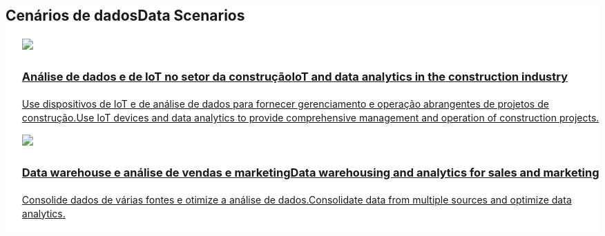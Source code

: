 ## <a name="data-scenarios"></a><span data-ttu-id="a2563-131">Cenários de dados</span><span class="sxs-lookup"><span data-stu-id="a2563-131">Data Scenarios</span></span>

<ul  class="panelContent cardsC">
<li style="display: flex; flex-direction: column;">
    <a href="./data/big-data-with-iot.md" style="display: flex; flex-direction: column; flex: 1 0 auto;">
        <div class="cardSize" style="flex: 1 0 auto; display: flex;">
            <div class="cardPadding" style="display: flex;">
                <div class="card">
                    <div class="cardImageOuter">
                        <div class="cardImage">
                            <img src="./data/media/architecture-big-data-with-iot.png" height="140px" />
                        </div>
                    </div>
                    <div class="cardText">
                        <h3><span data-ttu-id="a2563-132">Análise de dados e de IoT no setor da construção</span><span class="sxs-lookup"><span data-stu-id="a2563-132">IoT and data analytics in the construction industry</span></span></h3>
                        <p><span data-ttu-id="a2563-133">Use dispositivos de IoT e de análise de dados para fornecer gerenciamento e operação abrangentes de projetos de construção.</span><span class="sxs-lookup"><span data-stu-id="a2563-133">Use IoT devices and data analytics to provide comprehensive management and operation of construction projects.</span></span></p>
                    </div>
                </div>
            </div>
        </div>
    </a>
</li>
<li style="display: flex; flex-direction: column;">
    <a href="./data/data-warehouse.md" style="display: flex; flex-direction: column; flex: 1 0 auto;">
        <div class="cardSize" style="flex: 1 0 auto; display: flex;">
            <div class="cardPadding" style="display: flex;">
                <div class="card">
                    <div class="cardImageOuter">
                        <div class="cardImage">
                            <img src="./data/media/architecture-data-warehouse.png" height="140px" />
                        </div>
                    </div>
                    <div class="cardText">
                        <h3><span data-ttu-id="a2563-134">Data warehouse e análise de vendas e marketing</span><span class="sxs-lookup"><span data-stu-id="a2563-134">Data warehousing and analytics for sales and marketing</span></span></h3>
                        <p><span data-ttu-id="a2563-135">Consolide dados de várias fontes e otimize a análise de dados.</span><span class="sxs-lookup"><span data-stu-id="a2563-135">Consolidate data from multiple sources and optimize data analytics.</span></span></p>
                    </div>
                </div>
            </div>
        </div>
    </a>
</li>
<li style="display: flex; flex-direction: column;">
    <a href="./data/ecommerce-order-processing.md" style="display: flex; flex-direction: column; flex: 1 0 auto;">
        <div class="cardSize" style="flex: 1 0 auto; display: flex;">
            <div class="cardPadding" style="display: flex;">
                <div class="card">
                    <div class="cardImageOuter">
                        <div class="cardImage">